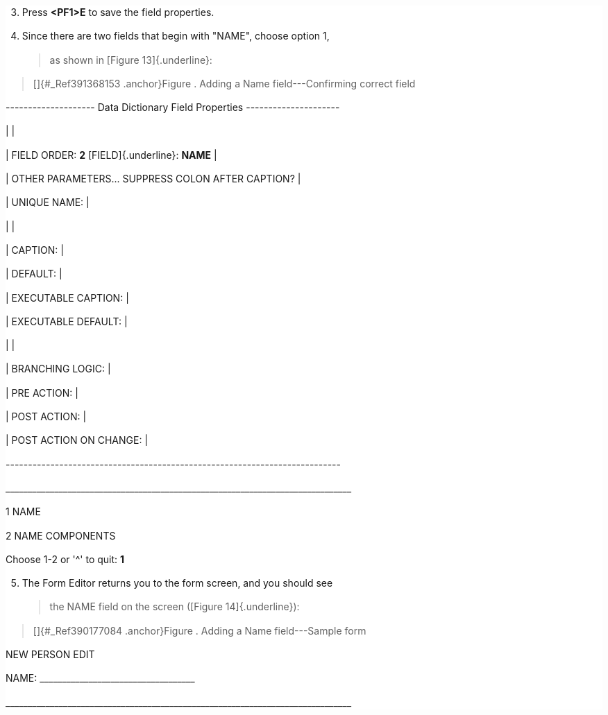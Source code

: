 3.  Press **\<PF1\>E** to save the field properties.

4.  Since there are two fields that begin with "NAME", choose option 1,
    > as shown in [Figure 13]{.underline}:

> []{#_Ref391368153 .anchor}Figure . Adding a Name field---Confirming
> correct field

\-\-\-\-\-\-\-\-\-\-\-\-\-\-\-\-\-\-\-- Data Dictionary Field Properties
\-\-\-\-\-\-\-\-\-\-\-\-\-\-\-\-\-\-\-\--

\| \|

\| FIELD ORDER: **2** [FIELD]{.underline}: **NAME** \|

\| OTHER PARAMETERS\... SUPPRESS COLON AFTER CAPTION? \|

\| UNIQUE NAME: \|

\| \|

\| CAPTION: \|

\| DEFAULT: \|

\| EXECUTABLE CAPTION: \|

\| EXECUTABLE DEFAULT: \|

\| \|

\| BRANCHING LOGIC: \|

\| PRE ACTION: \|

\| POST ACTION: \|

\| POST ACTION ON CHANGE: \|

\-\-\-\-\-\-\-\-\-\-\-\-\-\-\-\-\-\-\-\-\-\-\-\-\-\-\-\-\-\-\-\-\-\-\-\-\-\-\-\-\-\-\-\-\-\-\-\-\-\-\-\-\-\-\-\-\-\-\-\-\-\-\-\-\-\-\-\-\-\-\-\-\-\--

\_\_\_\_\_\_\_\_\_\_\_\_\_\_\_\_\_\_\_\_\_\_\_\_\_\_\_\_\_\_\_\_\_\_\_\_\_\_\_\_\_\_\_\_\_\_\_\_\_\_\_\_\_\_\_\_\_\_\_\_\_\_\_\_\_\_\_\_\_\_\_\_\_\_\_\_\_\_

1 NAME

2 NAME COMPONENTS

Choose 1-2 or '\^' to quit: **1**

5.  The Form Editor returns you to the form screen, and you should see
    > the NAME field on the screen ([Figure 14]{.underline}):

> []{#_Ref390177084 .anchor}Figure . Adding a Name field---Sample form

NEW PERSON EDIT

NAME:
\_\_\_\_\_\_\_\_\_\_\_\_\_\_\_\_\_\_\_\_\_\_\_\_\_\_\_\_\_\_\_\_\_\_\_

\_\_\_\_\_\_\_\_\_\_\_\_\_\_\_\_\_\_\_\_\_\_\_\_\_\_\_\_\_\_\_\_\_\_\_\_\_\_\_\_\_\_\_\_\_\_\_\_\_\_\_\_\_\_\_\_\_\_\_\_\_\_\_\_\_\_\_\_\_\_\_\_\_\_\_\_\_\_

